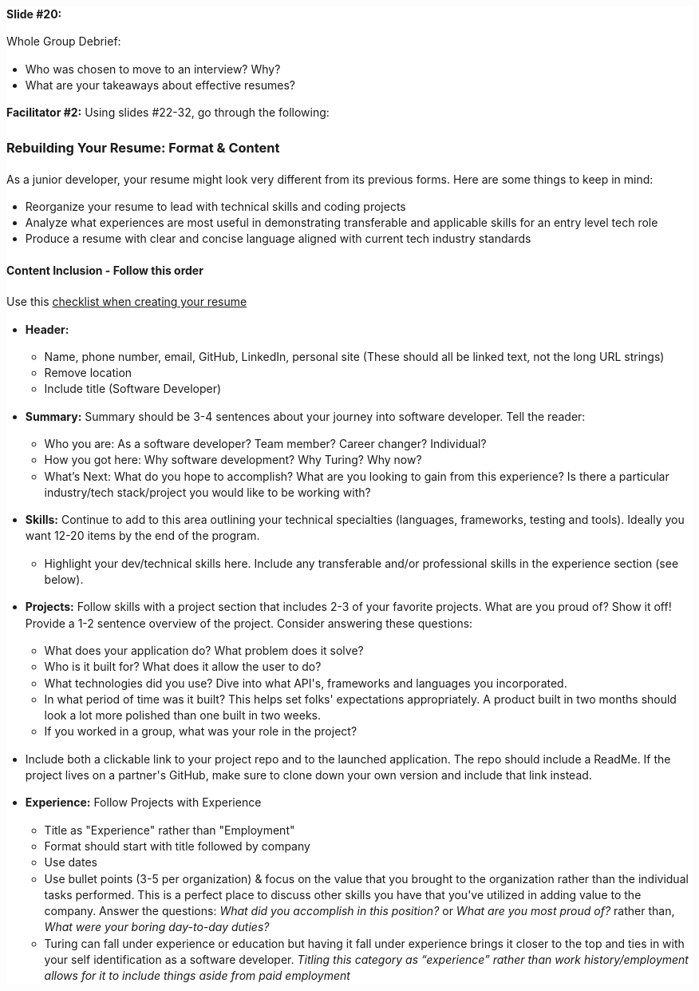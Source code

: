 **Slide #20:**

Whole Group Debrief:
* Who was chosen to move to an interview? Why?
* What are your takeaways about effective resumes?

**Facilitator #2:** Using slides #22-32, go through the following:

### Rebuilding Your Resume: Format & Content
As a junior developer, your resume might look very different from its previous forms. Here are some things to keep in mind:

* Reorganize your resume to lead with technical skills and coding projects
* Analyze what experiences are most useful in demonstrating transferable and applicable skills for an entry level tech role
* Produce a resume with clear and concise language aligned with current tech industry standards

#### Content Inclusion - Follow this order
Use this [checklist when creating your resume](https://github.com/turingschool/career-development-curriculum/blob/master/module_three/resume_review_checklist.md)

* **Header:**
	* Name, phone number, email, GitHub, LinkedIn, personal site (These should all be linked text, not the long URL strings)
	* Remove location
	* Include title (Software Developer)

* **Summary:** Summary should be 3-4 sentences about your journey into software developer. Tell the reader:
	* Who you are: As a software developer? Team member? Career changer? Individual?
	* How you got here: Why software development? Why Turing? Why now?
	* What’s Next: What do you hope to accomplish? What are you looking to gain from this experience? Is there a particular industry/tech stack/project you would like to be working with?

* **Skills:** Continue to add to this area outlining your technical specialties (languages, frameworks, testing and tools). Ideally you want 12-20 items by the end of the program. 
	* Highlight your dev/technical skills here. Include any transferable and/or professional skills in the experience section (see below).

* **Projects:** Follow skills with a project section that includes 2-3 of your favorite projects. What are you proud of? Show it off! Provide a 1-2 sentence overview of the project. Consider answering these questions:
	* What does your application do? What problem does it solve? 
	* Who is it built for? What does it allow the user to do? 
	* What technologies did you use? Dive into what API's, frameworks and languages you incorporated.
	* In what period of time was it built? This helps set folks' expectations appropriately. A product built in two months should look a lot more polished than one built in two weeks.
	* If you worked in a group, what was your role in the project?

* Include both a clickable link to your project repo and to the launched application. The repo should include a ReadMe. If the project lives on a partner's GitHub, make sure to clone down your own version and include that link instead. 

* **Experience:** Follow Projects with Experience
	* Title as "Experience" rather than "Employment"
	* Format should start with title followed by company
	* Use dates
	* Use bullet points (3-5 per organization) & focus on the value that you brought to the organization rather than the individual tasks performed. This is a perfect place to discuss other skills you have that you've utilized in adding value to the company. Answer the questions: _What did you accomplish in this position?_ or _What are you most proud of?_ rather than, *What were your boring day-to-day duties?*
	* Turing can fall under experience or education but having it fall under experience brings it closer to the top and ties in with your self identification as a software developer. *Titling this category as “experience” rather than work history/employment allows for it to include things aside from paid employment*
